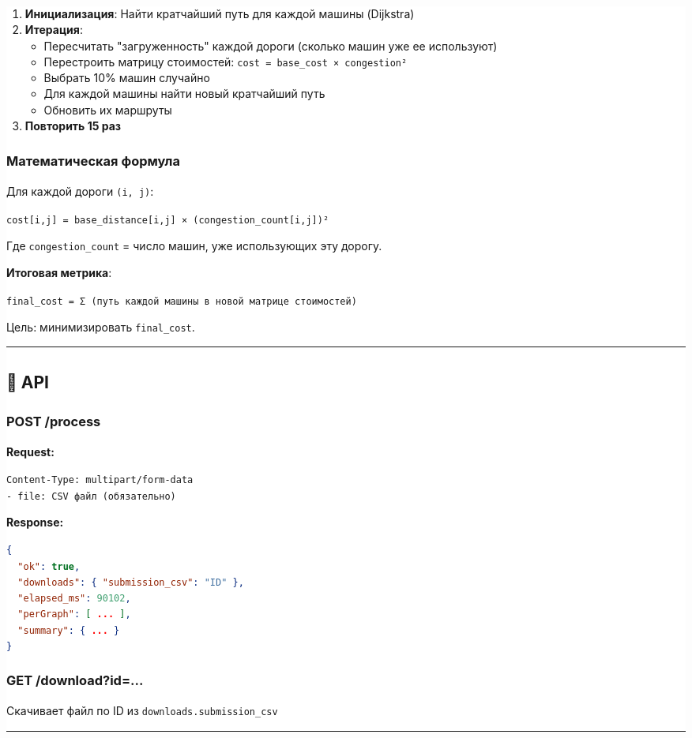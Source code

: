 1. **Инициализация**: Найти кратчайший путь для каждой машины (Dijkstra)
2. **Итерация**:
   - Пересчитать "загруженность" каждой дороги (сколько машин уже ее используют)
   - Перестроить матрицу стоимостей: `cost = base_cost × congestion²`
   - Выбрать 10% машин случайно
   - Для каждой машины найти новый кратчайший путь
   - Обновить их маршруты
3. **Повторить 15 раз**

### Математическая формула

Для каждой дороги `(i, j)`:

```
cost[i,j] = base_distance[i,j] × (congestion_count[i,j])²
```

Где `congestion_count` = число машин, уже использующих эту дорогу.

**Итоговая метрика**:

```
final_cost = Σ (путь каждой машины в новой матрице стоимостей)
```

Цель: минимизировать `final_cost`.

---

## 🔗 API

### POST /process

**Request:**

```
Content-Type: multipart/form-data
- file: CSV файл (обязательно)
```

**Response:**

```json
{
  "ok": true,
  "downloads": { "submission_csv": "ID" },
  "elapsed_ms": 90102,
  "perGraph": [ ... ],
  "summary": { ... }
}
```

### GET /download?id=...

Скачивает файл по ID из `downloads.submission_csv`

---
